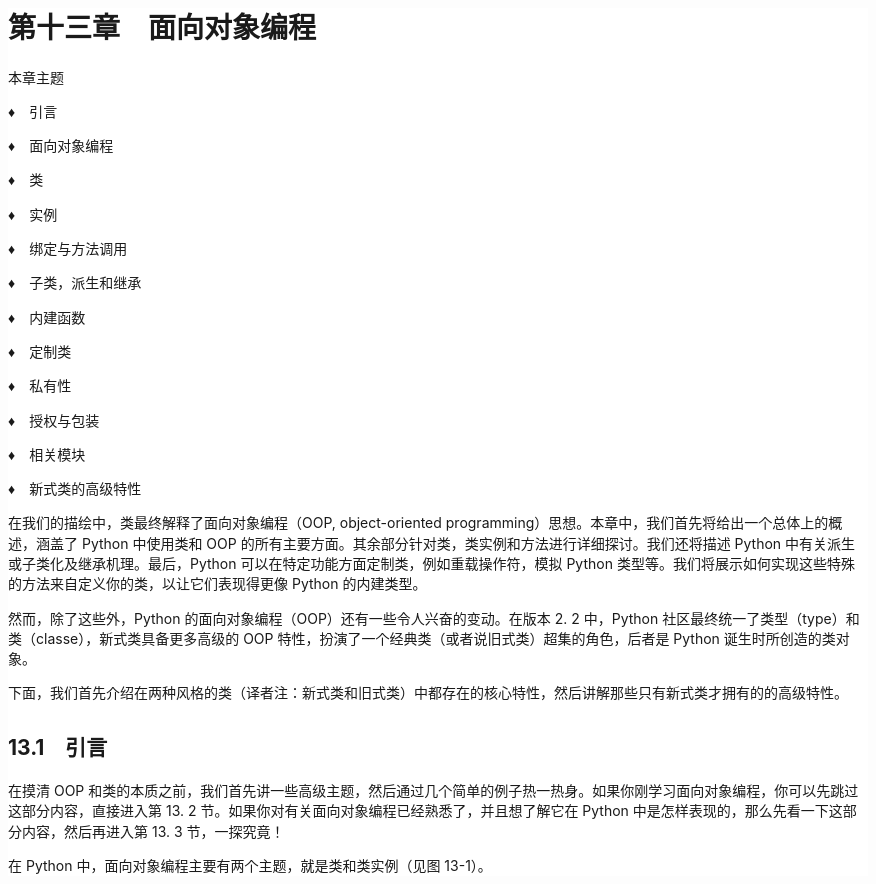 # 第十三章　面向对象编程

本章主题

♦　引言

♦　面向对象编程

♦　类

♦　实例

♦　绑定与方法调用

♦　子类，派生和继承

♦　内建函数

♦　定制类

♦　私有性

♦　授权与包装

♦　相关模块

♦　新式类的高级特性

在我们的描绘中，类最终解释了面向对象编程（OOP, object-oriented programming）思想。本章中，我们首先将给出一个总体上的概述，涵盖了 Python 中使用类和 OOP 的所有主要方面。其余部分针对类，类实例和方法进行详细探讨。我们还将描述 Python 中有关派生或子类化及继承机理。最后，Python 可以在特定功能方面定制类，例如重载操作符，模拟 Python 类型等。我们将展示如何实现这些特殊的方法来自定义你的类，以让它们表现得更像 Python 的内建类型。

然而，除了这些外，Python 的面向对象编程（OOP）还有一些令人兴奋的变动。在版本 2\. 2 中，Python 社区最终统一了类型（type）和类（classe），新式类具备更多高级的 OOP 特性，扮演了一个经典类（或者说旧式类）超集的角色，后者是 Python 诞生时所创造的类对象。

下面，我们首先介绍在两种风格的类（译者注：新式类和旧式类）中都存在的核心特性，然后讲解那些只有新式类才拥有的的高级特性。

## 13.1　引言

在摸清 OOP 和类的本质之前，我们首先讲一些高级主题，然后通过几个简单的例子热一热身。如果你刚学习面向对象编程，你可以先跳过这部分内容，直接进入第 13\. 2 节。如果你对有关面向对象编程已经熟悉了，并且想了解它在 Python 中是怎样表现的，那么先看一下这部分内容，然后再进入第 13\. 3 节，一探究竟！

在 Python 中，面向对象编程主要有两个主题，就是类和类实例（见图 13-1）。

